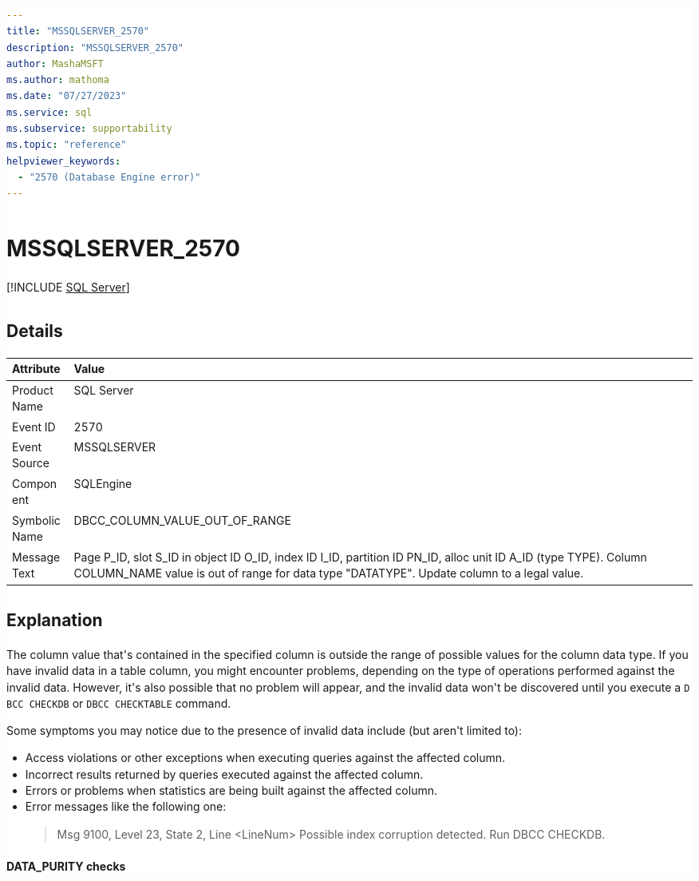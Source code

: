 ```yaml
---
title: "MSSQLSERVER_2570"
description: "MSSQLSERVER_2570"
author: MashaMSFT
ms.author: mathoma
ms.date: "07/27/2023"
ms.service: sql
ms.subservice: supportability
ms.topic: "reference"
helpviewer_keywords:
  - "2570 (Database Engine error)"
---
```

# MSSQLSERVER_2570
 [!INCLUDE [SQL Server](../../includes/applies-to-version/sqlserver.md)]
  
## Details  
  
| Attribute | Value |  
| :-------- | :---- |  
|Product Name|SQL Server|  
|Event ID|2570|  
|Event Source|MSSQLSERVER|  
|Component|SQLEngine|  
|Symbolic Name|DBCC_COLUMN_VALUE_OUT_OF_RANGE|  
|Message Text|Page P_ID, slot S_ID in object ID O_ID, index ID I_ID, partition ID PN_ID, alloc unit ID A_ID (type TYPE). Column COLUMN_NAME value is out of range for data type "DATATYPE". Update column to a legal value.|  
  
## Explanation

The column value that's contained in the specified column is outside the range of possible values for the column data type.  If you have invalid data in a table column, you might encounter problems, depending on the type of operations performed against the invalid data. However, it's also possible that no problem will appear, and the invalid data won't be discovered until you execute a `DBCC CHECKDB` or `DBCC CHECKTABLE` command.

Some symptoms you may notice due to the presence of invalid data include (but aren't limited to): 

- Access violations or other exceptions when executing queries against the affected column. 
- Incorrect results returned by queries executed against the affected column. 
- Errors or problems when statistics are being built against the affected column. 
- Error messages like the following one: 
  > Msg 9100, Level 23, State 2, Line \<LineNum\> Possible index corruption detected. Run DBCC CHECKDB. 

#### DATA_PURITY checks 
